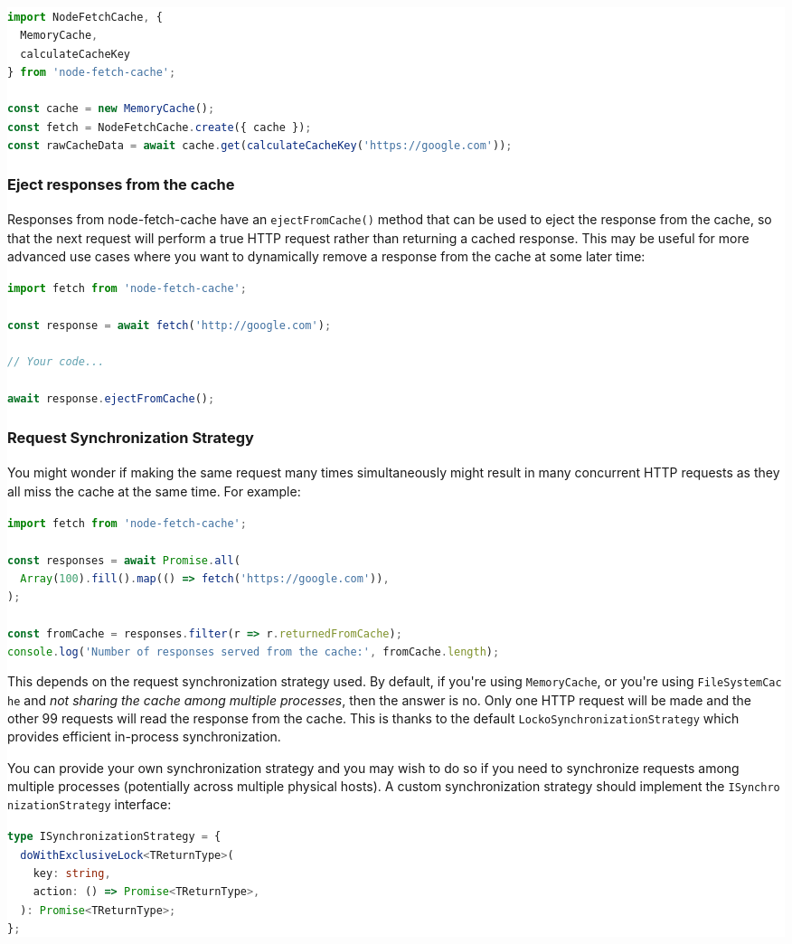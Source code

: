 ```js
import NodeFetchCache, {
  MemoryCache,
  calculateCacheKey
} from 'node-fetch-cache';

const cache = new MemoryCache();
const fetch = NodeFetchCache.create({ cache });
const rawCacheData = await cache.get(calculateCacheKey('https://google.com'));
```

### Eject responses from the cache

Responses from node-fetch-cache have an `ejectFromCache()` method that can be used to eject the response from the cache, so that the next request will perform a true HTTP request rather than returning a cached response. This may be useful for more advanced use cases where you want to dynamically remove a response from the cache at some later time:

```js
import fetch from 'node-fetch-cache';

const response = await fetch('http://google.com');

// Your code...

await response.ejectFromCache();
```

### Request Synchronization Strategy

You might wonder if making the same request many times simultaneously might result in many concurrent HTTP requests as they all miss the cache at the same time. For example:

```js
import fetch from 'node-fetch-cache';

const responses = await Promise.all(
  Array(100).fill().map(() => fetch('https://google.com')),
);

const fromCache = responses.filter(r => r.returnedFromCache);
console.log('Number of responses served from the cache:', fromCache.length);
```

This depends on the request synchronization strategy used. By default, if you're using `MemoryCache`, or you're using `FileSystemCache` and *not sharing the cache among multiple processes*, then the answer is no. Only one HTTP request will be made and the other 99 requests will read the response from the cache. This is thanks to the default `LockoSynchronizationStrategy` which provides efficient in-process synchronization.

You can provide your own synchronization strategy and you may wish to do so if you need to synchronize requests among multiple processes (potentially across multiple physical hosts). A custom synchronization strategy should implement the `ISynchronizationStrategy` interface:

```ts
type ISynchronizationStrategy = {
  doWithExclusiveLock<TReturnType>(
    key: string,
    action: () => Promise<TReturnType>,
  ): Promise<TReturnType>;
};
```
